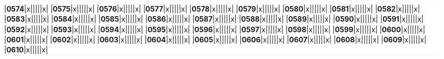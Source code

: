 |**0574**|x|||||x|
|**0575**|x|||||x|
|**0576**|x|||||x|
|**0577**|x|||||x|
|**0578**|x|||||x|
|**0579**|x|||||x|
|**0580**|x|||||x|
|**0581**|x|||||x|
|**0582**|x|||||x|
|**0583**|x|||||x|
|**0584**|x|||||x|
|**0585**|x|||||x|
|**0586**|x|||||x|
|**0587**|x|||||x|
|**0588**|x|||||x|
|**0589**|x|||||x|
|**0590**|x|||||x|
|**0591**|x|||||x|
|**0592**|x|||||x|
|**0593**|x|||||x|
|**0594**|x|||||x|
|**0595**|x|||||x|
|**0596**|x|||||x|
|**0597**|x|||||x|
|**0598**|x|||||x|
|**0599**|x|||||x|
|**0600**|x|||||x|
|**0601**|x|||||x|
|**0602**|x|||||x|
|**0603**|x|||||x|
|**0604**|x|||||x|
|**0605**|x|||||x|
|**0606**|x|||||x|
|**0607**|x|||||x|
|**0608**|x|||||x|
|**0609**|x|||||x|
|**0610**|x|||||x|